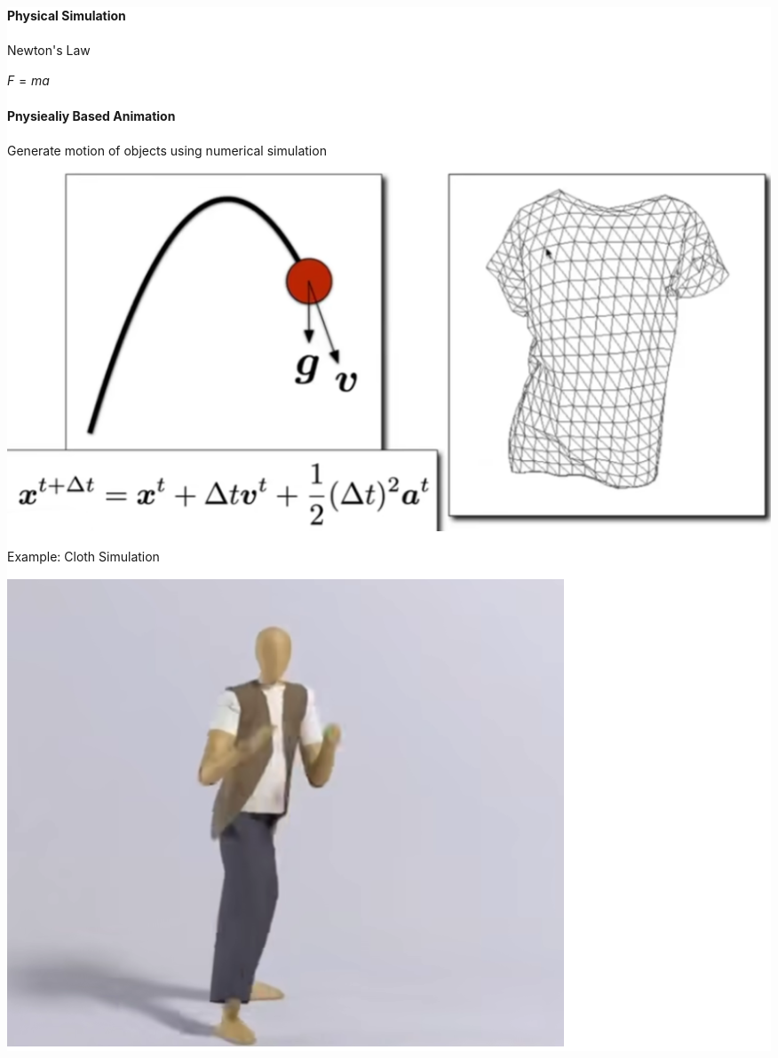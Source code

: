 #### Physical Simulation

Newton's Law

$F =ma$

#### Pnysiealiy Based Animation

Generate motion of objects using numerical simulation

![](../../../assets/img/2022-09-05/fast_19-57-05.png)

Example: Cloth Simulation

![](../../../assets/img/2022-09-05/fast_19-57-37.png)

